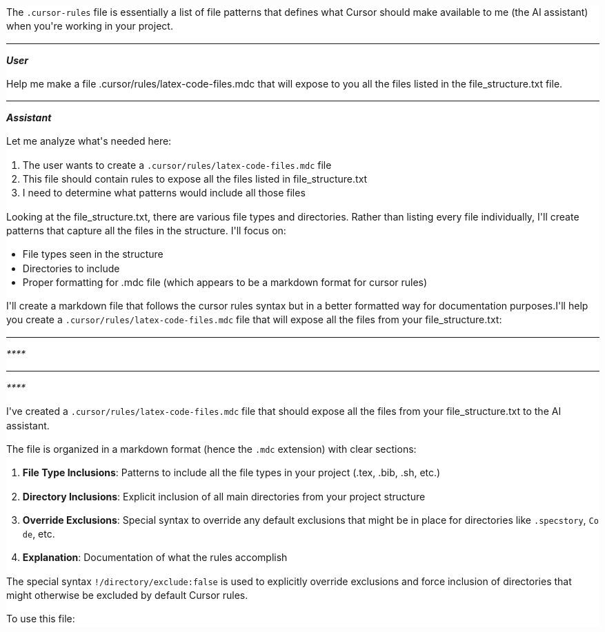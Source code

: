 The `.cursor-rules` file is essentially a list of file patterns that defines what Cursor should make available to me (the AI assistant) when you're working in your project.

---

_**User**_

Help me make a file .cursor/rules/latex-code-files.mdc that will expose to you all the files listed in the file_structure.txt file.

---

_**Assistant**_

<think>Let me analyze what's needed here:

1. The user wants to create a `.cursor/rules/latex-code-files.mdc` file
2. This file should contain rules to expose all the files listed in file_structure.txt
3. I need to determine what patterns would include all those files

Looking at the file_structure.txt, there are various file types and directories. Rather than listing every file individually, I'll create patterns that capture all the files in the structure. I'll focus on:

- File types seen in the structure
- Directories to include
- Proper formatting for .mdc file (which appears to be a markdown format for cursor rules)

I'll create a markdown file that follows the cursor rules syntax but in a better formatted way for documentation purposes.</think>I'll help you create a `.cursor/rules/latex-code-files.mdc` file that will expose all the files from your file_structure.txt:

---

_****_



---

_****_

I've created a `.cursor/rules/latex-code-files.mdc` file that should expose all the files from your file_structure.txt to the AI assistant.

The file is organized in a markdown format (hence the `.mdc` extension) with clear sections:

1. **File Type Inclusions**: Patterns to include all the file types in your project (.tex, .bib, .sh, etc.)

2. **Directory Inclusions**: Explicit inclusion of all main directories from your project structure

3. **Override Exclusions**: Special syntax to override any default exclusions that might be in place for directories like `.specstory`, `Code`, etc.

4. **Explanation**: Documentation of what the rules accomplish

The special syntax `!/directory/exclude:false` is used to explicitly override exclusions and force inclusion of directories that might otherwise be excluded by default Cursor rules.

To use this file:
